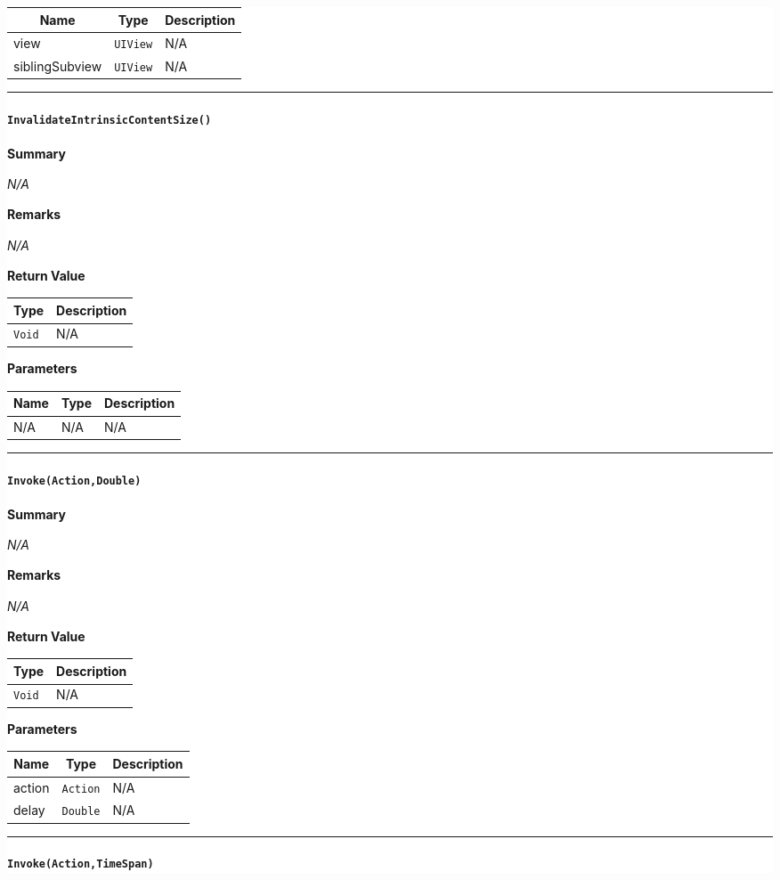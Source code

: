 |Name|Type|Description|
|---|---|---|
|view|`UIView`|N/A|
|siblingSubview|`UIView`|N/A|

---
#### `InvalidateIntrinsicContentSize()`

**Summary**

   *N/A*

**Remarks**

   *N/A*

**Return Value**

|Type|Description|
|---|---|
|`Void`|N/A|

**Parameters**

|Name|Type|Description|
|---|---|---|
|N/A|N/A|N/A|

---
#### `Invoke(Action,Double)`

**Summary**

   *N/A*

**Remarks**

   *N/A*

**Return Value**

|Type|Description|
|---|---|
|`Void`|N/A|

**Parameters**

|Name|Type|Description|
|---|---|---|
|action|`Action`|N/A|
|delay|`Double`|N/A|

---
#### `Invoke(Action,TimeSpan)`
